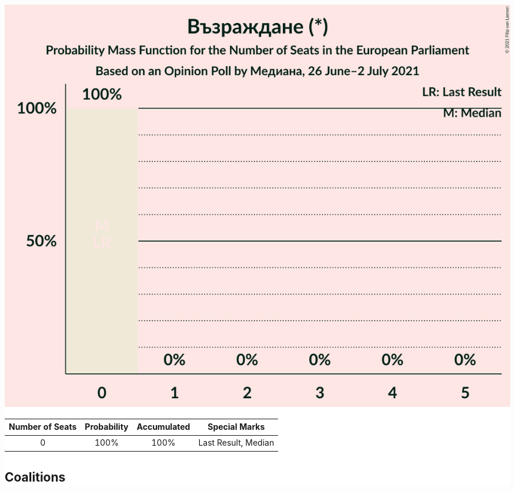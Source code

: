 ![Graph with seats probability mass function not yet produced](2021-07-02-Медиана-seats-pmf-възраждане.png "Seats Probability Mass Function")

| Number of Seats | Probability | Accumulated | Special Marks |
|:---------------:|:-----------:|:-----------:|:-------------:|
| 0 | 100% | 100% | Last Result, Median |


## Coalitions
